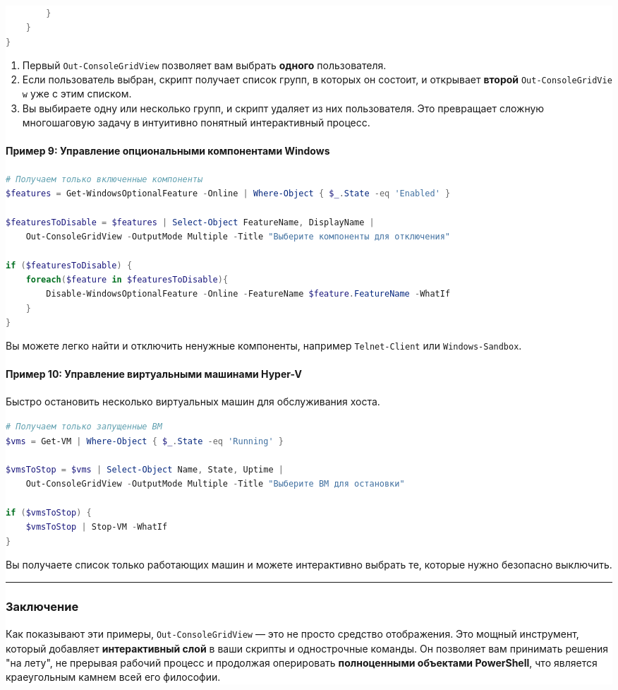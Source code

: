 ```powershell
        }
    }
}
```

1.  Первый `Out-ConsoleGridView` позволяет вам выбрать **одного** пользователя.
2.  Если пользователь выбран, скрипт получает список групп, в которых он состоит, и открывает **второй** `Out-ConsoleGridView` уже с этим списком.
3.  Вы выбираете одну или несколько групп, и скрипт удаляет из них пользователя. Это превращает сложную многошаговую задачу в интуитивно понятный интерактивный процесс.

#### Пример 9: Управление опциональными компонентами Windows

```powershell
# Получаем только включенные компоненты
$features = Get-WindowsOptionalFeature -Online | Where-Object { $_.State -eq 'Enabled' }

$featuresToDisable = $features | Select-Object FeatureName, DisplayName | 
    Out-ConsoleGridView -OutputMode Multiple -Title "Выберите компоненты для отключения"

if ($featuresToDisable) {
    foreach($feature in $featuresToDisable){
        Disable-WindowsOptionalFeature -Online -FeatureName $feature.FeatureName -WhatIf
    }
}
```

Вы можете легко найти и отключить ненужные компоненты, например `Telnet-Client` или `Windows-Sandbox`.

#### Пример 10: Управление виртуальными машинами Hyper-V

Быстро остановить несколько виртуальных машин для обслуживания хоста.

```powershell
# Получаем только запущенные ВМ
$vms = Get-VM | Where-Object { $_.State -eq 'Running' }

$vmsToStop = $vms | Select-Object Name, State, Uptime | 
    Out-ConsoleGridView -OutputMode Multiple -Title "Выберите ВМ для остановки"

if ($vmsToStop) {
    $vmsToStop | Stop-VM -WhatIf
}
```

Вы получаете список только работающих машин и можете интерактивно выбрать те, которые нужно безопасно выключить.

---

### Заключение

Как показывают эти примеры, `Out-ConsoleGridView` — это не просто средство отображения. Это мощный инструмент, который добавляет **интерактивный слой** в ваши скрипты и однострочные команды. Он позволяет вам принимать решения "на лету", не прерывая рабочий процесс и продолжая оперировать **полноценными объектами PowerShell**, что является краеугольным камнем всей его философии.